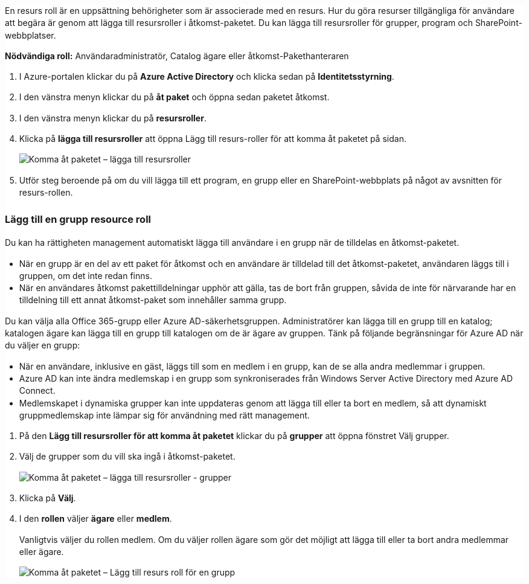 En resurs roll är en uppsättning behörigheter som är associerade med en resurs. Hur du göra resurser tillgängliga för användare att begära är genom att lägga till resursroller i åtkomst-paketet. Du kan lägga till resursroller för grupper, program och SharePoint-webbplatser.

**Nödvändiga roll:** Användaradministratör, Catalog ägare eller åtkomst-Pakethanteraren

1. I Azure-portalen klickar du på **Azure Active Directory** och klicka sedan på **Identitetsstyrning**.

1. I den vänstra menyn klickar du på **åt paket** och öppna sedan paketet åtkomst.

1. I den vänstra menyn klickar du på **resursroller**.

1. Klicka på **lägga till resursroller** att öppna Lägg till resurs-roller för att komma åt paketet på sidan.

    ![Komma åt paketet – lägga till resursroller](./media/entitlement-management-access-package-edit/resource-roles-add.png)

1. Utför steg beroende på om du vill lägga till ett program, en grupp eller en SharePoint-webbplats på något av avsnitten för resurs-rollen.

### <a name="add-a-group-resource-role"></a>Lägg till en grupp resource roll

Du kan ha rättigheten management automatiskt lägga till användare i en grupp när de tilldelas en åtkomst-paketet. 

- När en grupp är en del av ett paket för åtkomst och en användare är tilldelad till det åtkomst-paketet, användaren läggs till i gruppen, om det inte redan finns.
- När en användares åtkomst pakettilldelningar upphör att gälla, tas de bort från gruppen, såvida de inte för närvarande har en tilldelning till ett annat åtkomst-paket som innehåller samma grupp.

Du kan välja alla Office 365-grupp eller Azure AD-säkerhetsgruppen.  Administratörer kan lägga till en grupp till en katalog; katalogen ägare kan lägga till en grupp till katalogen om de är ägare av gruppen. Tänk på följande begränsningar för Azure AD när du väljer en grupp:

- När en användare, inklusive en gäst, läggs till som en medlem i en grupp, kan de se alla andra medlemmar i gruppen.
- Azure AD kan inte ändra medlemskap i en grupp som synkroniserades från Windows Server Active Directory med Azure AD Connect.  
- Medlemskapet i dynamiska grupper kan inte uppdateras genom att lägga till eller ta bort en medlem, så att dynamiskt gruppmedlemskap inte lämpar sig för användning med rätt management.

1. På den **Lägg till resursroller för att komma åt paketet** klickar du på **grupper** att öppna fönstret Välj grupper.

1. Välj de grupper som du vill ska ingå i åtkomst-paketet.

    ![Komma åt paketet – lägga till resursroller - grupper](./media/entitlement-management-access-package-edit/group-select.png)

1. Klicka på **Välj**.

1. I den **rollen** väljer **ägare** eller **medlem**.

    Vanligtvis väljer du rollen medlem. Om du väljer rollen ägare som gör det möjligt att lägga till eller ta bort andra medlemmar eller ägare.

    ![Komma åt paketet – Lägg till resurs roll för en grupp](./media/entitlement-management-access-package-edit/group-role.png)
